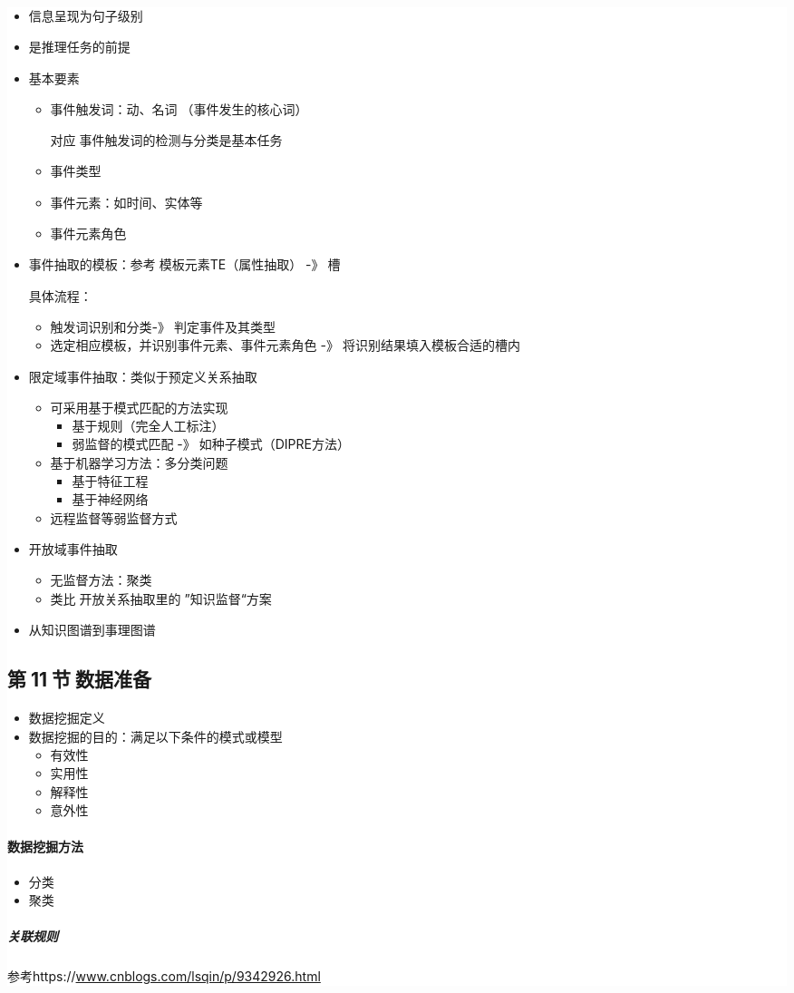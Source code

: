   * 信息呈现为句子级别

  * 是推理任务的前提

  * 基本要素

    * 事件触发词：动、名词 （事件发生的核心词）

      对应 事件触发词的检测与分类是基本任务

    * 事件类型

    * 事件元素：如时间、实体等

    * 事件元素角色

* 事件抽取的模板：参考 模板元素TE（属性抽取） -》 槽

  具体流程： 

  * 触发词识别和分类-》 判定事件及其类型
  * 选定相应模板，并识别事件元素、事件元素角色 -》 将识别结果填入模板合适的槽内

* 限定域事件抽取：类似于预定义关系抽取

  * 可采用基于模式匹配的方法实现
    * 基于规则（完全人工标注）
    * 弱监督的模式匹配 -》 如种子模式（DIPRE方法）
  * 基于机器学习方法：多分类问题
    * 基于特征工程
    * 基于神经网络
  * 远程监督等弱监督方式

* 开放域事件抽取

  * 无监督方法：聚类
  * 类比 开放关系抽取里的 ”知识监督“方案

* 从知识图谱到事理图谱

  

## 第 11 节 数据准备

* 数据挖掘定义
* 数据挖掘的目的：满足以下条件的模式或模型
  * 有效性
  * 实用性
  * 解释性
  * 意外性

#### 数据挖掘方法

* 分类
* 聚类

##### 关联规则

参考https://www.cnblogs.com/lsqin/p/9342926.html
